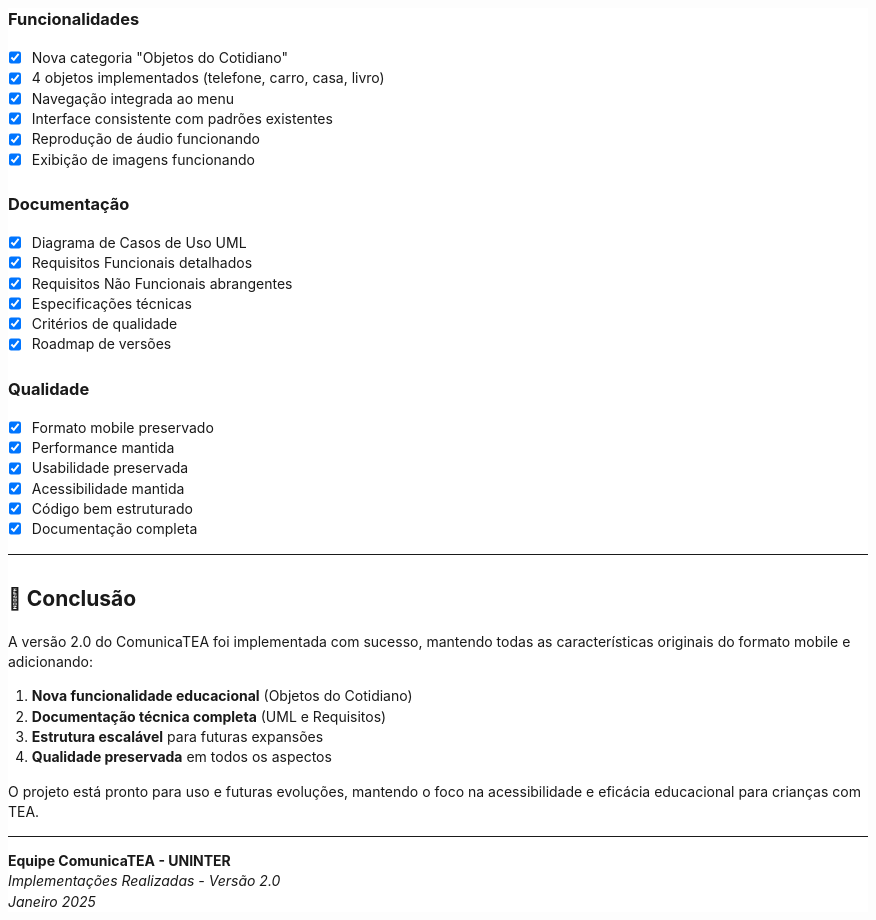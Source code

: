 ### **Funcionalidades**
- [x] Nova categoria "Objetos do Cotidiano"
- [x] 4 objetos implementados (telefone, carro, casa, livro)
- [x] Navegação integrada ao menu
- [x] Interface consistente com padrões existentes
- [x] Reprodução de áudio funcionando
- [x] Exibição de imagens funcionando

### **Documentação**
- [x] Diagrama de Casos de Uso UML
- [x] Requisitos Funcionais detalhados
- [x] Requisitos Não Funcionais abrangentes
- [x] Especificações técnicas
- [x] Critérios de qualidade
- [x] Roadmap de versões

### **Qualidade**
- [x] Formato mobile preservado
- [x] Performance mantida
- [x] Usabilidade preservada
- [x] Acessibilidade mantida
- [x] Código bem estruturado
- [x] Documentação completa

---

## 🎉 Conclusão

A versão 2.0 do ComunicaTEA foi implementada com sucesso, mantendo todas as características originais do formato mobile e adicionando:

1. **Nova funcionalidade educacional** (Objetos do Cotidiano)
2. **Documentação técnica completa** (UML e Requisitos)
3. **Estrutura escalável** para futuras expansões
4. **Qualidade preservada** em todos os aspectos

O projeto está pronto para uso e futuras evoluções, mantendo o foco na acessibilidade e eficácia educacional para crianças com TEA.

---

**Equipe ComunicaTEA - UNINTER**  
*Implementações Realizadas - Versão 2.0*  
*Janeiro 2025* 